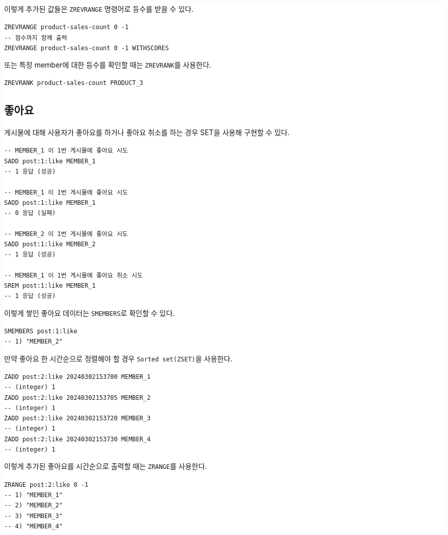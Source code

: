 이렇게 추가된 값들은 `ZREVRANGE` 명령어로 등수를 받을 수 있다.

```redis
ZREVRANGE product-sales-count 0 -1
-- 점수까지 함께 출력
ZREVRANGE product-sales-count 0 -1 WITHSCORES
```

또는 특정 member에 대한 등수를 확인할 때는 `ZREVRANK`를 사용한다.

```redis
ZREVRANK product-sales-count PRODUCT_3
```

## 좋아요

게시물에 대해 사용자가 좋아요를 하거나 좋아요 취소를 하는 경우 SET을 사용해 구현할 수 있다.

```redis
-- MEMBER_1 이 1번 게시물에 좋아요 시도
SADD post:1:like MEMBER_1
-- 1 응답 (성공)

-- MEMBER_1 이 1번 게시물에 좋아요 시도
SADD post:1:like MEMBER_1
-- 0 응답 (실패)

-- MEMBER_2 이 1번 게시물에 좋아요 시도
SADD post:1:like MEMBER_2
-- 1 응답 (성공)

-- MEMBER_1 이 1번 게시물에 좋아요 취소 시도
SREM post:1:like MEMBER_1
-- 1 응답 (성공)
```

이렇게 쌓인 좋아요 데이터는 `SMEMBERS`로 확인할 수 있다.

```redis
SMEMBERS post:1:like
-- 1) "MEMBER_2"
```

만약 좋아요 한 시간순으로 정렬해야 할 경우 `Sorted set(ZSET)`을 사용한다.

```redis
ZADD post:2:like 20240302153700 MEMBER_1
-- (integer) 1
ZADD post:2:like 20240302153705 MEMBER_2
-- (integer) 1
ZADD post:2:like 20240302153720 MEMBER_3
-- (integer) 1
ZADD post:2:like 20240302153730 MEMBER_4
-- (integer) 1
```

이렇게 추가된 좋아요를 시간순으로 출력할 때는 `ZRANGE`를 사용한다.
```redis
ZRANGE post:2:like 0 -1
-- 1) "MEMBER_1"
-- 2) "MEMBER_2"
-- 3) "MEMBER_3"
-- 4) "MEMBER_4"
```
